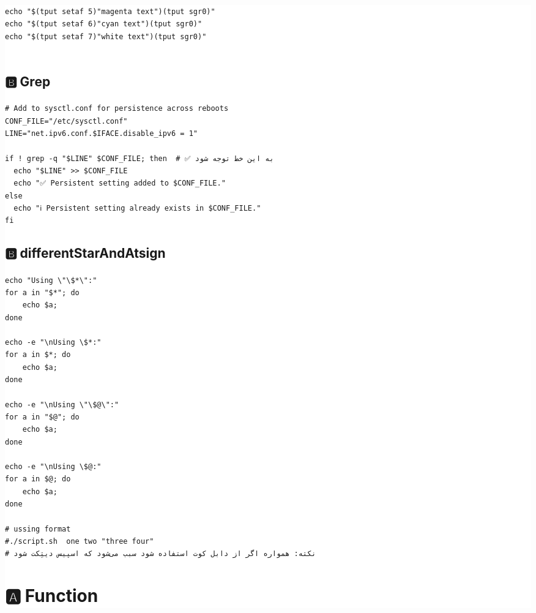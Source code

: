 ```shell
echo "$(tput setaf 5)"magenta text")(tput sgr0)"
echo "$(tput setaf 6)"cyan text")(tput sgr0)"
echo "$(tput setaf 7)"white text")(tput sgr0)"


```

## 🅱️ Grep

```shell
# Add to sysctl.conf for persistence across reboots
CONF_FILE="/etc/sysctl.conf"
LINE="net.ipv6.conf.$IFACE.disable_ipv6 = 1"

if ! grep -q "$LINE" $CONF_FILE; then  # ✅️ به این خط توجه شود
  echo "$LINE" >> $CONF_FILE
  echo "✅ Persistent setting added to $CONF_FILE."
else
  echo "ℹ️ Persistent setting already exists in $CONF_FILE."
fi
```
## 🅱️ differentStarAndAtsign

```shell
echo "Using \"\$*\":"
for a in "$*"; do
    echo $a;
done

echo -e "\nUsing \$*:"
for a in $*; do
    echo $a;
done

echo -e "\nUsing \"\$@\":"
for a in "$@"; do
    echo $a;
done

echo -e "\nUsing \$@:"
for a in $@; do
    echo $a;
done

# ussing format
#./script.sh  one two "three four"
# نکته: همواره اگر از دابل کوت استفاده شود سبب می‌شود که اسپیس دیتِکت شود

```

# 🅰️ Function
